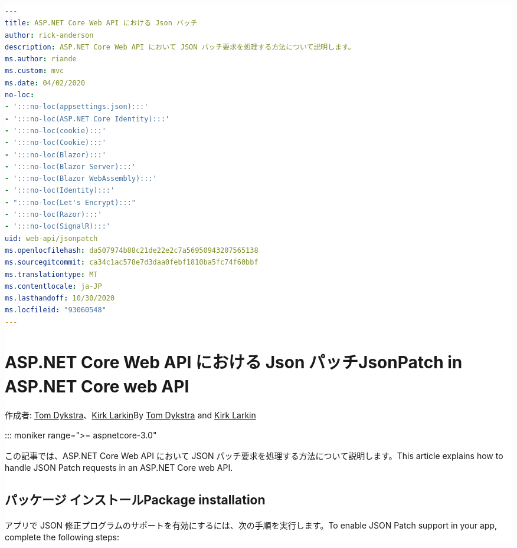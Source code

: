 ```yaml
---
title: ASP.NET Core Web API における Json パッチ
author: rick-anderson
description: ASP.NET Core Web API において JSON パッチ要求を処理する方法について説明します。
ms.author: riande
ms.custom: mvc
ms.date: 04/02/2020
no-loc:
- ':::no-loc(appsettings.json):::'
- ':::no-loc(ASP.NET Core Identity):::'
- ':::no-loc(cookie):::'
- ':::no-loc(Cookie):::'
- ':::no-loc(Blazor):::'
- ':::no-loc(Blazor Server):::'
- ':::no-loc(Blazor WebAssembly):::'
- ':::no-loc(Identity):::'
- ":::no-loc(Let's Encrypt):::"
- ':::no-loc(Razor):::'
- ':::no-loc(SignalR):::'
uid: web-api/jsonpatch
ms.openlocfilehash: da507974b88c21de22e2c7a56950943207565138
ms.sourcegitcommit: ca34c1ac578e7d3daa0febf1810ba5fc74f60bbf
ms.translationtype: MT
ms.contentlocale: ja-JP
ms.lasthandoff: 10/30/2020
ms.locfileid: "93060548"
---
```

# <a name="jsonpatch-in-aspnet-core-web-api"></a><span data-ttu-id="8a87c-103">ASP.NET Core Web API における Json パッチ</span><span class="sxs-lookup"><span data-stu-id="8a87c-103">JsonPatch in ASP.NET Core web API</span></span>

<span data-ttu-id="8a87c-104">作成者: [Tom Dykstra](https://github.com/tdykstra)、[Kirk Larkin](https://github.com/serpent5)</span><span class="sxs-lookup"><span data-stu-id="8a87c-104">By [Tom Dykstra](https://github.com/tdykstra) and [Kirk Larkin](https://github.com/serpent5)</span></span>

::: moniker range=">= aspnetcore-3.0"

<span data-ttu-id="8a87c-105">この記事では、ASP.NET Core Web API において JSON パッチ要求を処理する方法について説明します。</span><span class="sxs-lookup"><span data-stu-id="8a87c-105">This article explains how to handle JSON Patch requests in an ASP.NET Core web API.</span></span>

## <a name="package-installation"></a><span data-ttu-id="8a87c-106">パッケージ インストール</span><span class="sxs-lookup"><span data-stu-id="8a87c-106">Package installation</span></span>

<span data-ttu-id="8a87c-107">アプリで JSON 修正プログラムのサポートを有効にするには、次の手順を実行します。</span><span class="sxs-lookup"><span data-stu-id="8a87c-107">To enable JSON Patch support in your app, complete the following steps:</span></span>
